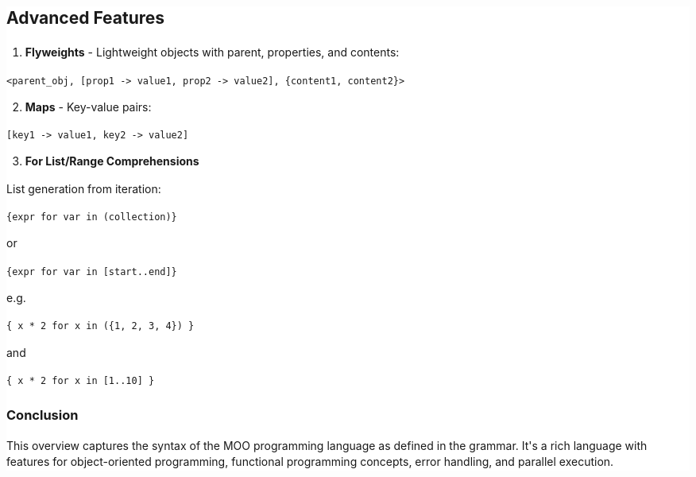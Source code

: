 ## Advanced Features

1. **Flyweights** - Lightweight objects with parent, properties, and contents:

```
<parent_obj, [prop1 -> value1, prop2 -> value2], {content1, content2}>
```

2. **Maps** - Key-value pairs:

```
[key1 -> value1, key2 -> value2]
```

3. **For List/Range Comprehensions**

List generation from iteration:

```
{expr for var in (collection)}
```

or

```
{expr for var in [start..end]}
```

e.g.

```
{ x * 2 for x in ({1, 2, 3, 4}) }
```

and

```
{ x * 2 for x in [1..10] }
```

### Conclusion

This overview captures the syntax of the MOO programming language as defined in the grammar. It's a rich language with
features for object-oriented programming, functional programming concepts, error handling, and parallel execution.
